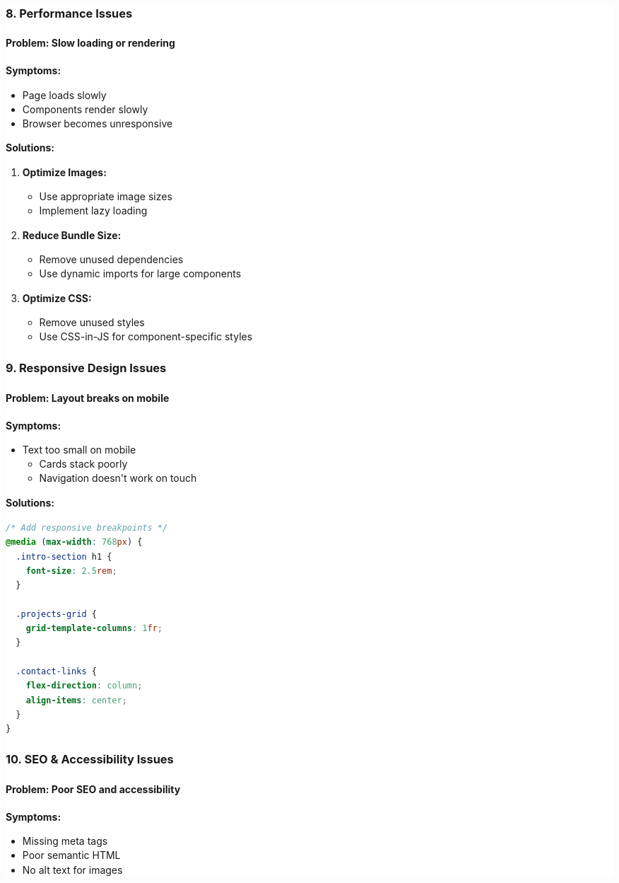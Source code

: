 ### 8. Performance Issues

#### Problem: Slow loading or rendering
**Symptoms:**
- Page loads slowly
- Components render slowly
- Browser becomes unresponsive

**Solutions:**
1. **Optimize Images:**
   - Use appropriate image sizes
   - Implement lazy loading

2. **Reduce Bundle Size:**
   - Remove unused dependencies
   - Use dynamic imports for large components

3. **Optimize CSS:**
   - Remove unused styles
   - Use CSS-in-JS for component-specific styles

### 9. Responsive Design Issues

#### Problem: Layout breaks on mobile
**Symptoms:**
- Text too small on mobile
   - Cards stack poorly
   - Navigation doesn't work on touch

**Solutions:**
```css
/* Add responsive breakpoints */
@media (max-width: 768px) {
  .intro-section h1 {
    font-size: 2.5rem;
  }
  
  .projects-grid {
    grid-template-columns: 1fr;
  }
  
  .contact-links {
    flex-direction: column;
    align-items: center;
  }
}
```

### 10. SEO & Accessibility Issues

#### Problem: Poor SEO and accessibility
**Symptoms:**
- Missing meta tags
- Poor semantic HTML
- No alt text for images
